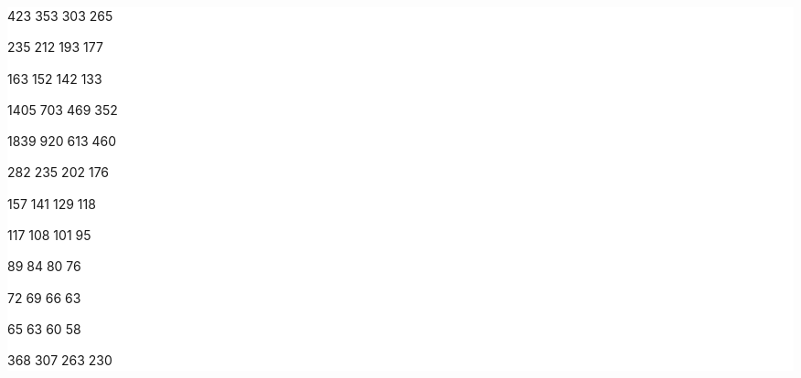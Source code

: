 423
353
303
265

235
212
193
177

163
152
142
133

1405
703
469
352

1839
920
613
460

282
235
202
176

157
141
129
118

117
108
101
95

89
84
80
76

72
69
66
63

65
63
60
58

368
307
263
230
